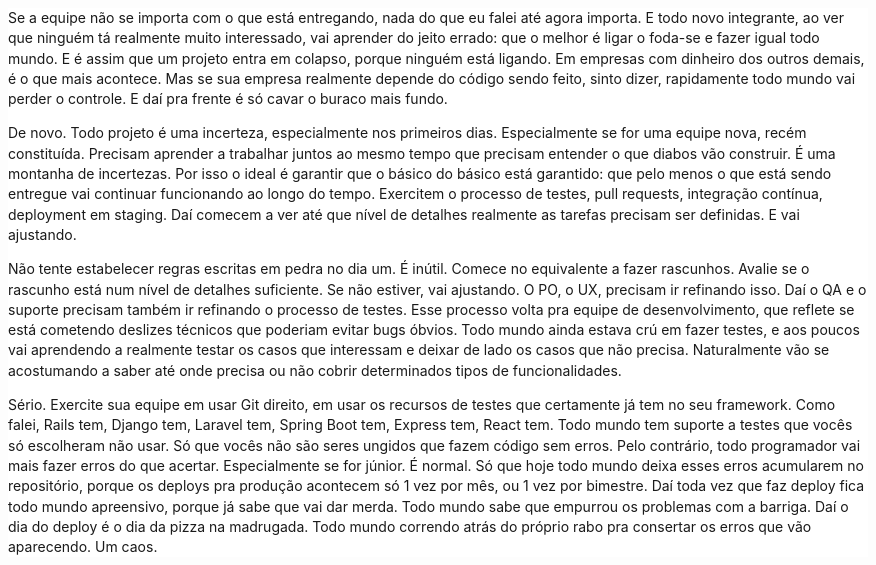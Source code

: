 

Se a equipe não se importa com o que está entregando, nada do que eu falei até agora importa. E todo novo integrante, ao ver que ninguém tá realmente muito interessado, vai aprender do jeito errado: que o melhor é ligar o foda-se e fazer igual todo mundo. E é assim que um projeto entra em colapso, porque ninguém está ligando. Em empresas com dinheiro dos outros demais, é o que mais acontece. Mas se sua empresa realmente depende do código sendo feito, sinto dizer, rapidamente todo mundo vai perder o controle. E daí pra frente é só cavar o buraco mais fundo. 









De novo. Todo projeto é uma incerteza, especialmente nos primeiros dias. Especialmente se for uma equipe nova, recém constituída. Precisam aprender a trabalhar juntos ao mesmo tempo que precisam entender o que diabos vão construir. É uma montanha de incertezas. Por isso o ideal é garantir que o básico do básico está garantido: que pelo menos o que está sendo entregue vai continuar funcionando ao longo do tempo. Exercitem o processo de testes, pull requests, integração contínua, deployment em staging. Daí comecem a ver até que nível de detalhes realmente as tarefas precisam ser definidas. E vai ajustando.








Não tente estabelecer regras escritas em pedra no dia um. É inútil. Comece no equivalente a fazer rascunhos. Avalie se o rascunho está num nível de detalhes suficiente. Se não estiver, vai ajustando. O PO, o UX, precisam ir refinando isso. Daí o QA e o suporte precisam também ir refinando o processo de testes. Esse processo volta pra equipe de desenvolvimento, que reflete se está cometendo deslizes técnicos que poderiam evitar bugs óbvios. Todo mundo ainda estava crú em fazer testes, e aos poucos vai aprendendo a realmente testar os casos que interessam e deixar de lado os casos que não precisa. Naturalmente vão se acostumando a saber até onde precisa ou não cobrir determinados tipos de funcionalidades.











Sério. Exercite sua equipe em usar Git direito, em usar os recursos de testes que certamente já tem no seu framework. Como falei, Rails tem, Django tem, Laravel tem, Spring Boot tem, Express tem, React tem. Todo mundo tem suporte a testes que vocês só escolheram não usar. Só que vocês não são seres ungidos que fazem código sem erros. Pelo contrário, todo programador vai mais fazer erros do que acertar. Especialmente se for júnior. É normal. Só que hoje todo mundo deixa esses erros acumularem no repositório, porque os deploys pra produção acontecem só 1 vez por mês, ou 1 vez por bimestre. Daí toda vez que faz deploy fica todo mundo apreensivo, porque já sabe que vai dar merda. Todo mundo sabe que empurrou os problemas com a barriga. Daí o dia do deploy é o dia da pizza na madrugada. Todo mundo correndo atrás do próprio rabo pra consertar os erros que vão aparecendo. Um caos.







